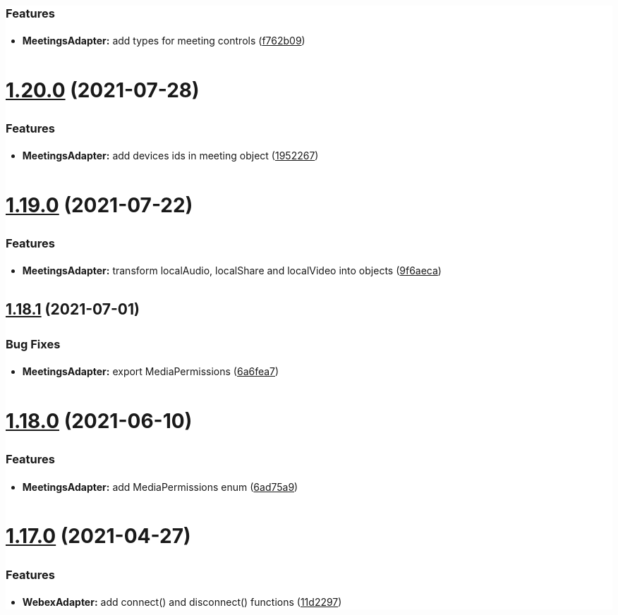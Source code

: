
### Features

* **MeetingsAdapter:** add types for meeting controls ([f762b09](https://github.com/webex/component-adapter-interfaces/commit/f762b0926f313b6de2de8f6f05ff4f597925d801))

# [1.20.0](https://github.com/webex/component-adapter-interfaces/compare/v1.19.0...v1.20.0) (2021-07-28)


### Features

* **MeetingsAdapter:** add devices ids in meeting object ([1952267](https://github.com/webex/component-adapter-interfaces/commit/1952267822b53cc4912ada1d10925a1e9d8d59fe))

# [1.19.0](https://github.com/webex/component-adapter-interfaces/compare/v1.18.1...v1.19.0) (2021-07-22)


### Features

* **MeetingsAdapter:** transform localAudio, localShare and localVideo into objects ([9f6aeca](https://github.com/webex/component-adapter-interfaces/commit/9f6aeca552878ae0f217160a5b57df2b75527504))

## [1.18.1](https://github.com/webex/component-adapter-interfaces/compare/v1.18.0...v1.18.1) (2021-07-01)


### Bug Fixes

* **MeetingsAdapter:** export MediaPermissions ([6a6fea7](https://github.com/webex/component-adapter-interfaces/commit/6a6fea794b80aa4f63c0d7a911b34aee4b31cec1))

# [1.18.0](https://github.com/webex/component-adapter-interfaces/compare/v1.17.0...v1.18.0) (2021-06-10)


### Features

* **MeetingsAdapter:** add MediaPermissions enum ([6ad75a9](https://github.com/webex/component-adapter-interfaces/commit/6ad75a95c62f7ec92c4a0ae0d40d68996ced1de7))

# [1.17.0](https://github.com/webex/component-adapter-interfaces/compare/v1.16.1...v1.17.0) (2021-04-27)


### Features

* **WebexAdapter:** add connect() and disconnect() functions ([11d2297](https://github.com/webex/component-adapter-interfaces/commit/11d2297a152daccdb019eafa3ef7a8940df32d29))
